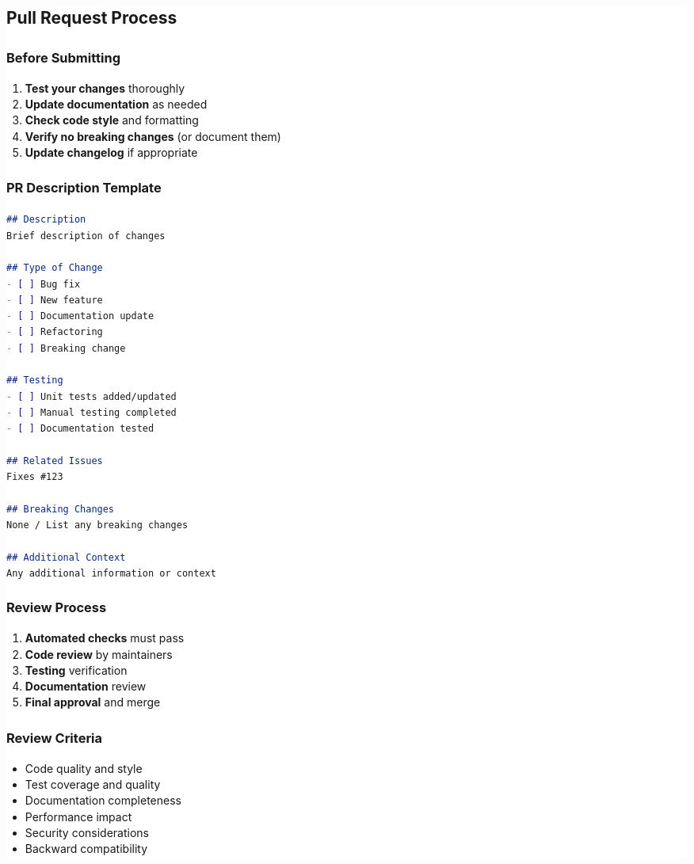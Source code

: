 ## Pull Request Process

### Before Submitting

1. **Test your changes** thoroughly
2. **Update documentation** as needed
3. **Check code style** and formatting
4. **Verify no breaking changes** (or document them)
5. **Update changelog** if appropriate

### PR Description Template

```markdown
## Description
Brief description of changes

## Type of Change
- [ ] Bug fix
- [ ] New feature
- [ ] Documentation update
- [ ] Refactoring
- [ ] Breaking change

## Testing
- [ ] Unit tests added/updated
- [ ] Manual testing completed
- [ ] Documentation tested

## Related Issues
Fixes #123

## Breaking Changes
None / List any breaking changes

## Additional Context
Any additional information or context
```

### Review Process

1. **Automated checks** must pass
2. **Code review** by maintainers
3. **Testing** verification
4. **Documentation** review
5. **Final approval** and merge

### Review Criteria

- Code quality and style
- Test coverage and quality
- Documentation completeness
- Performance impact
- Security considerations
- Backward compatibility
